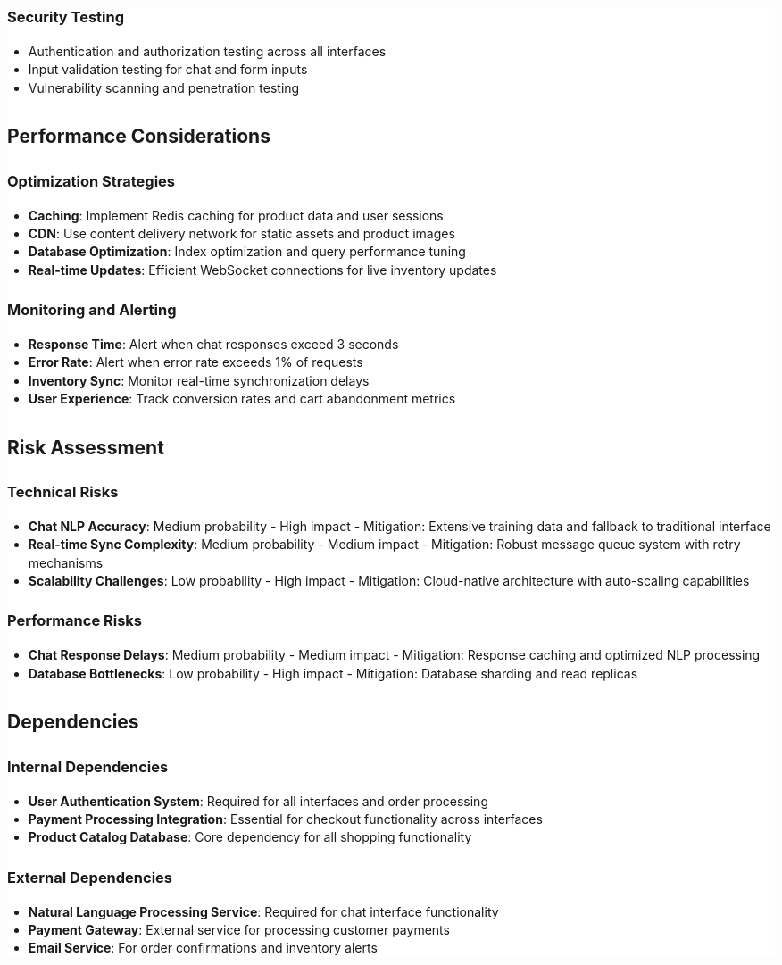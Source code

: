 ### Security Testing
- Authentication and authorization testing across all interfaces
- Input validation testing for chat and form inputs
- Vulnerability scanning and penetration testing

## Performance Considerations

### Optimization Strategies
- **Caching**: Implement Redis caching for product data and user sessions
- **CDN**: Use content delivery network for static assets and product images
- **Database Optimization**: Index optimization and query performance tuning
- **Real-time Updates**: Efficient WebSocket connections for live inventory updates

### Monitoring and Alerting
- **Response Time**: Alert when chat responses exceed 3 seconds
- **Error Rate**: Alert when error rate exceeds 1% of requests
- **Inventory Sync**: Monitor real-time synchronization delays
- **User Experience**: Track conversion rates and cart abandonment metrics

## Risk Assessment

### Technical Risks
- **Chat NLP Accuracy**: Medium probability - High impact - Mitigation: Extensive training data and fallback to traditional interface
- **Real-time Sync Complexity**: Medium probability - Medium impact - Mitigation: Robust message queue system with retry mechanisms
- **Scalability Challenges**: Low probability - High impact - Mitigation: Cloud-native architecture with auto-scaling capabilities

### Performance Risks
- **Chat Response Delays**: Medium probability - Medium impact - Mitigation: Response caching and optimized NLP processing
- **Database Bottlenecks**: Low probability - High impact - Mitigation: Database sharding and read replicas

## Dependencies

### Internal Dependencies
- **User Authentication System**: Required for all interfaces and order processing
- **Payment Processing Integration**: Essential for checkout functionality across interfaces
- **Product Catalog Database**: Core dependency for all shopping functionality

### External Dependencies
- **Natural Language Processing Service**: Required for chat interface functionality
- **Payment Gateway**: External service for processing customer payments
- **Email Service**: For order confirmations and inventory alerts

